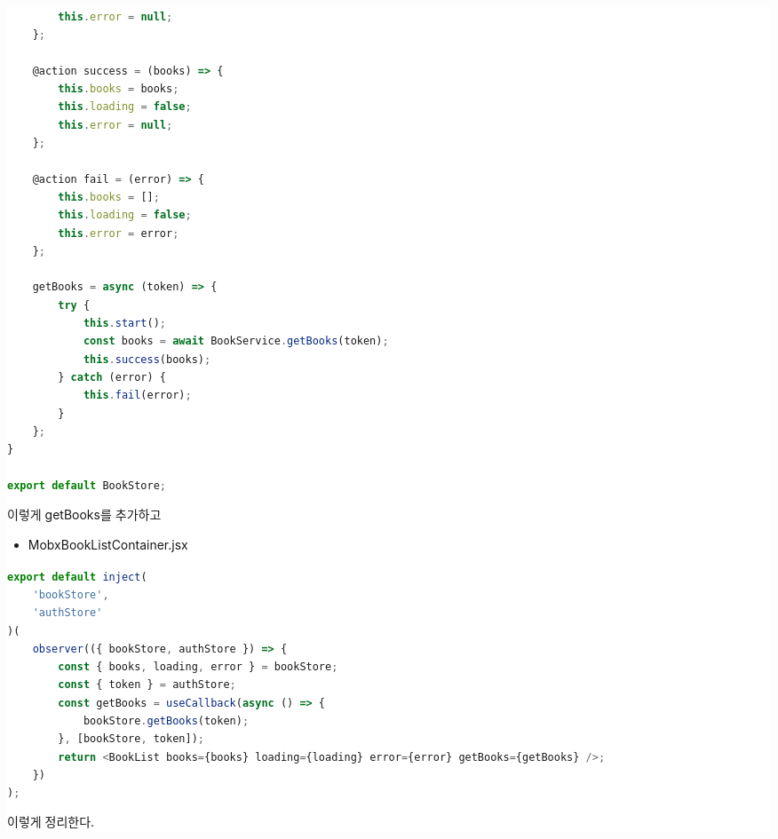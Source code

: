 ```js
		this.error = null;
	};

	@action success = (books) => {
		this.books = books;
		this.loading = false;
		this.error = null;
	};

	@action fail = (error) => {
		this.books = [];
		this.loading = false;
		this.error = error;
	};

	getBooks = async (token) => {
		try {
			this.start();
			const books = await BookService.getBooks(token);
			this.success(books);
		} catch (error) {
			this.fail(error);
		}
	};
}

export default BookStore;

```

이렇게 getBooks를 추가하고 

- MobxBookListContainer.jsx

```js
export default inject(
	'bookStore',
	'authStore'
)(
	observer(({ bookStore, authStore }) => {
		const { books, loading, error } = bookStore;
		const { token } = authStore;
		const getBooks = useCallback(async () => {
			bookStore.getBooks(token);
		}, [bookStore, token]);
		return <BookList books={books} loading={loading} error={error} getBooks={getBooks} />;
	})
);

```

이렇게 정리한다.
